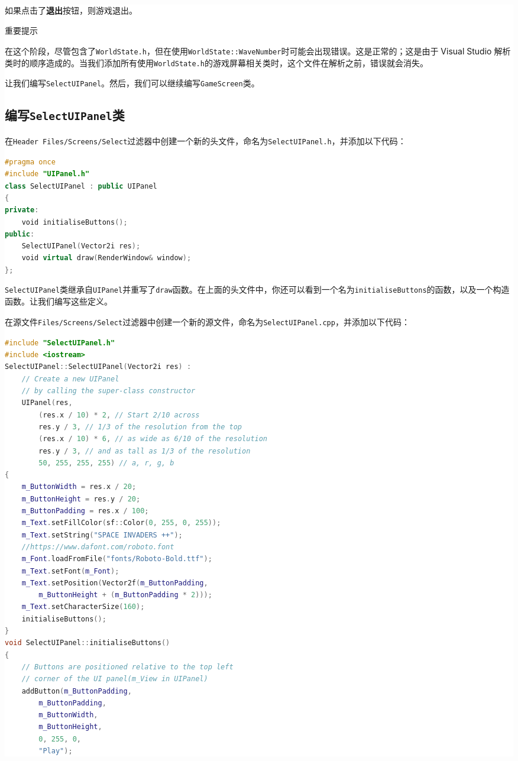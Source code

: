 如果点击了**退出**按钮，则游戏退出。

重要提示

在这个阶段，尽管包含了`WorldState.h`，但在使用`WorldState::WaveNumber`时可能会出现错误。这是正常的；这是由于 Visual Studio 解析类时的顺序造成的。当我们添加所有使用`WorldState.h`的游戏屏幕相关类时，这个文件在解析之前，错误就会消失。

让我们编写`SelectUIPanel`。然后，我们可以继续编写`GameScreen`类。

## 编写`SelectUIPanel`类

在`Header Files/Screens/Select`过滤器中创建一个新的头文件，命名为`SelectUIPanel.h`，并添加以下代码：

```cpp
#pragma once
#include "UIPanel.h"
class SelectUIPanel : public UIPanel
{
private:
    void initialiseButtons();
public:
    SelectUIPanel(Vector2i res);
    void virtual draw(RenderWindow& window);
};
```

`SelectUIPanel`类继承自`UIPanel`并重写了`draw`函数。在上面的头文件中，你还可以看到一个名为`initialiseButtons`的函数，以及一个构造函数。让我们编写这些定义。

在源文件`Files/Screens/Select`过滤器中创建一个新的源文件，命名为`SelectUIPanel.cpp`，并添加以下代码：

```cpp
#include "SelectUIPanel.h"
#include <iostream>
SelectUIPanel::SelectUIPanel(Vector2i res) :
    // Create a new UIPanel  
    // by calling the super-class constructor
    UIPanel(res,
        (res.x / 10) * 2, // Start 2/10 across
        res.y / 3, // 1/3 of the resolution from the top
        (res.x / 10) * 6, // as wide as 6/10 of the resolution
        res.y / 3, // and as tall as 1/3 of the resolution
        50, 255, 255, 255) // a, r, g, b
{
    m_ButtonWidth = res.x / 20;
    m_ButtonHeight = res.y / 20;
    m_ButtonPadding = res.x / 100;
    m_Text.setFillColor(sf::Color(0, 255, 0, 255));
    m_Text.setString("SPACE INVADERS ++");
    //https://www.dafont.com/roboto.font
    m_Font.loadFromFile("fonts/Roboto-Bold.ttf");
    m_Text.setFont(m_Font);
    m_Text.setPosition(Vector2f(m_ButtonPadding,
        m_ButtonHeight + (m_ButtonPadding * 2)));
    m_Text.setCharacterSize(160);
    initialiseButtons();
}
void SelectUIPanel::initialiseButtons()
{
    // Buttons are positioned relative to the top left 
    // corner of the UI panel(m_View in UIPanel)
    addButton(m_ButtonPadding,
        m_ButtonPadding,
        m_ButtonWidth,
        m_ButtonHeight,
        0, 255, 0,
        "Play");
```
